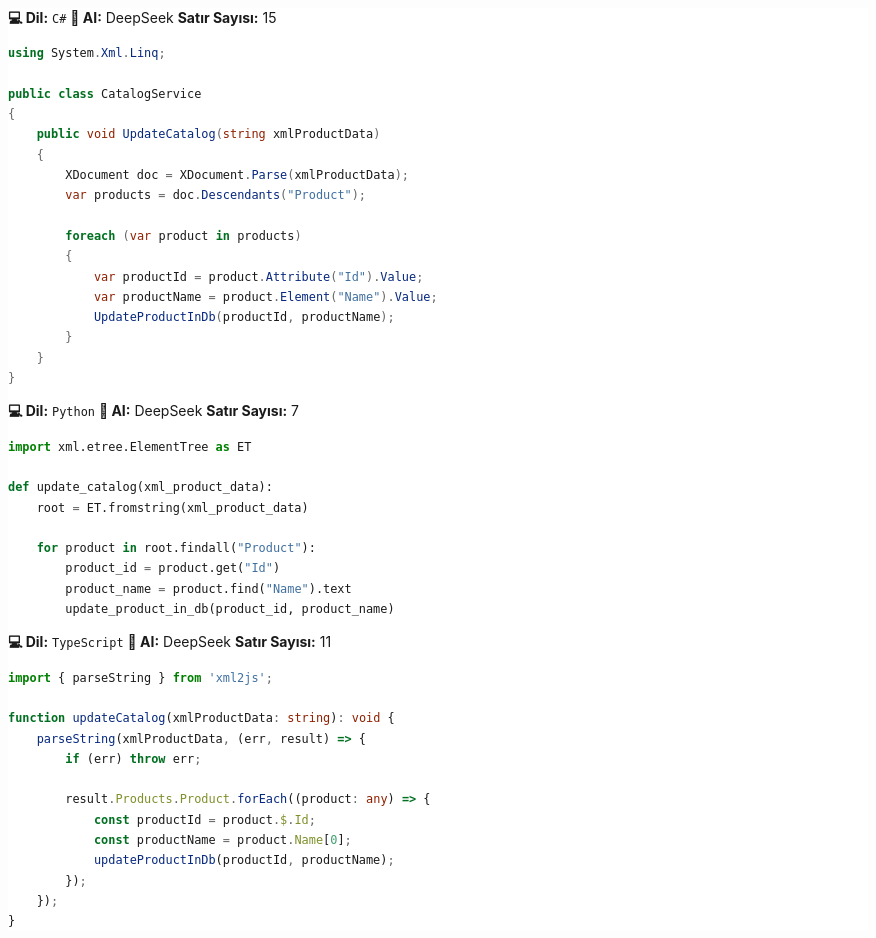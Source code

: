 **💻 Dil:** `C#`
**🤖 AI:** DeepSeek
**Satır Sayısı:** 15
```csharp
using System.Xml.Linq;

public class CatalogService
{
    public void UpdateCatalog(string xmlProductData)
    {
        XDocument doc = XDocument.Parse(xmlProductData);
        var products = doc.Descendants("Product");
        
        foreach (var product in products)
        {
            var productId = product.Attribute("Id").Value;
            var productName = product.Element("Name").Value;
            UpdateProductInDb(productId, productName);
        }
    }
}
```

**💻 Dil:** `Python`
**🤖 AI:** DeepSeek
**Satır Sayısı:** 7
```python
import xml.etree.ElementTree as ET

def update_catalog(xml_product_data):
    root = ET.fromstring(xml_product_data)
    
    for product in root.findall("Product"):
        product_id = product.get("Id")
        product_name = product.find("Name").text
        update_product_in_db(product_id, product_name)
```

**💻 Dil:** `TypeScript`
**🤖 AI:** DeepSeek
**Satır Sayısı:** 11
```typescript
import { parseString } from 'xml2js';

function updateCatalog(xmlProductData: string): void {
    parseString(xmlProductData, (err, result) => {
        if (err) throw err;
        
        result.Products.Product.forEach((product: any) => {
            const productId = product.$.Id;
            const productName = product.Name[0];
            updateProductInDb(productId, productName);
        });
    });
}
```
